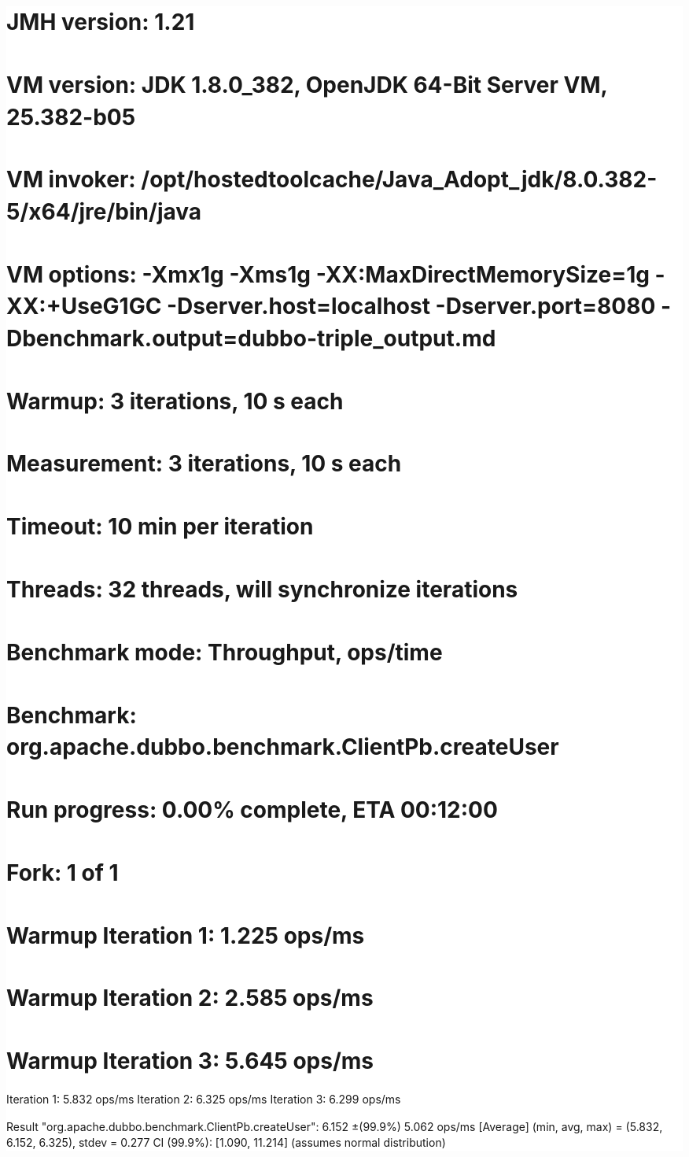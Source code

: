 # JMH version: 1.21
# VM version: JDK 1.8.0_382, OpenJDK 64-Bit Server VM, 25.382-b05
# VM invoker: /opt/hostedtoolcache/Java_Adopt_jdk/8.0.382-5/x64/jre/bin/java
# VM options: -Xmx1g -Xms1g -XX:MaxDirectMemorySize=1g -XX:+UseG1GC -Dserver.host=localhost -Dserver.port=8080 -Dbenchmark.output=dubbo-triple_output.md
# Warmup: 3 iterations, 10 s each
# Measurement: 3 iterations, 10 s each
# Timeout: 10 min per iteration
# Threads: 32 threads, will synchronize iterations
# Benchmark mode: Throughput, ops/time
# Benchmark: org.apache.dubbo.benchmark.ClientPb.createUser

# Run progress: 0.00% complete, ETA 00:12:00
# Fork: 1 of 1
# Warmup Iteration   1: 1.225 ops/ms
# Warmup Iteration   2: 2.585 ops/ms
# Warmup Iteration   3: 5.645 ops/ms
Iteration   1: 5.832 ops/ms
Iteration   2: 6.325 ops/ms
Iteration   3: 6.299 ops/ms


Result "org.apache.dubbo.benchmark.ClientPb.createUser":
  6.152 ±(99.9%) 5.062 ops/ms [Average]
  (min, avg, max) = (5.832, 6.152, 6.325), stdev = 0.277
  CI (99.9%): [1.090, 11.214] (assumes normal distribution)
